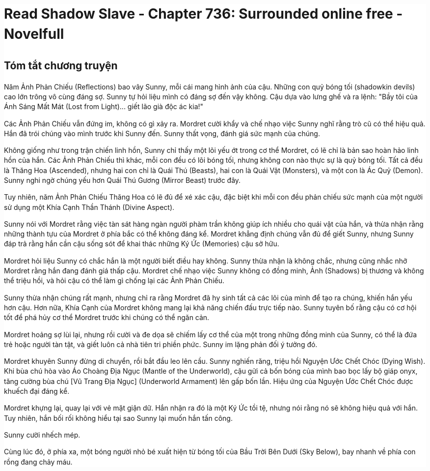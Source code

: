 # Read Shadow Slave - Chapter 736: Surrounded online free - Novelfull

## Tóm tắt chương truyện

Năm Ảnh Phản Chiếu (Reflections) bao vây Sunny, mỗi cái mang hình ảnh của cậu. Những con quỷ bóng tối (shadowkin devils) cao lớn trông vô cùng đáng sợ. Sunny tự hỏi liệu mình có đáng sợ đến vậy không. Cậu dựa vào lưng ghế và ra lệnh: "Bầy tôi của Ánh Sáng Mất Mát (Lost from Light)... giết lão già độc ác kia!"

Các Ảnh Phản Chiếu vẫn đứng im, không có gì xảy ra. Mordret cười khẩy và chế nhạo việc Sunny nghĩ rằng trò cũ có thể hiệu quả. Hắn đã trói chúng vào mình trước khi Sunny đến. Sunny thất vọng, đánh giá sức mạnh của chúng.

Không giống như trong trận chiến linh hồn, Sunny chỉ thấy một lõi yếu ớt trong cơ thể Mordret, có lẽ chỉ là bản sao hoàn hảo linh hồn của hắn. Các Ảnh Phản Chiếu thì khác, mỗi con đều có lõi bóng tối, nhưng không con nào thực sự là quỷ bóng tối. Tất cả đều là Thăng Hoa (Ascended), nhưng hai con chỉ là Quái Thú (Beasts), hai con là Quái Vật (Monsters), và một con là Ác Quỷ (Demon). Sunny nghi ngờ chúng yếu hơn Quái Thú Gương (Mirror Beast) trước đây.

Tuy nhiên, năm Ảnh Phản Chiếu Thăng Hoa có lẽ đủ để xé xác cậu, đặc biệt khi mỗi con đều phản chiếu sức mạnh của một người sử dụng một Khía Cạnh Thần Thánh (Divine Aspect).

Sunny nói với Mordret rằng việc tàn sát hàng ngàn người phàm trần không giúp ích nhiều cho quái vật của hắn, và thừa nhận rằng những thành tựu của Mordret ở phía bắc có thể không đáng kể. Mordret khẳng định chúng vẫn đủ để giết Sunny, nhưng Sunny đáp trả rằng hắn cần cậu sống sót để khai thác những Ký Ức (Memories) cậu sở hữu.

Mordret hỏi liệu Sunny có chắc hắn là một người biết điều hay không. Sunny thừa nhận là không chắc, nhưng cũng nhắc nhở Mordret rằng hắn đang đánh giá thấp cậu. Mordret chế nhạo việc Sunny không có đồng minh, Ảnh (Shadows) bị thương và không thể triệu hồi, và hỏi cậu có thể làm gì chống lại các Ảnh Phản Chiếu.

Sunny thừa nhận chúng rất mạnh, nhưng chỉ ra rằng Mordret đã hy sinh tất cả các lõi của mình để tạo ra chúng, khiến hắn yếu hơn cậu. Hơn nữa, Khía Cạnh của Mordret không mang lại khả năng chiến đấu trực tiếp nào. Sunny tuyên bố rằng cậu có cơ hội tốt để phá hủy cơ thể Mordret trước khi chúng có thể ngăn cản.

Mordret hoảng sợ lùi lại, nhưng rồi cười và đe dọa sẽ chiếm lấy cơ thể của một trong những đồng minh của Sunny, có thể là đứa trẻ hoặc người tàn tật, và giết luôn cả nhà tiên tri phiền phức. Sunny im lặng phản đối ý tưởng đó.

Mordret khuyên Sunny đừng di chuyển, rồi bắt đầu leo lên cầu. Sunny nghiến răng, triệu hồi Nguyện Ước Chết Chóc (Dying Wish). Khi bùa chú hòa vào Áo Choàng Địa Ngục (Mantle of the Underworld), cậu gửi cả bốn bóng của mình bao bọc lấy bộ giáp onyx, tăng cường bùa chú [Vũ Trang Địa Ngục] (Underworld Armament) lên gấp bốn lần. Hiệu ứng của Nguyện Ước Chết Chóc được khuếch đại đáng kể.

Mordret khựng lại, quay lại với vẻ mặt giận dữ. Hắn nhận ra đó là một Ký Ức tồi tệ, nhưng nói rằng nó sẽ không hiệu quả với hắn. Tuy nhiên, hắn bối rối không hiểu tại sao Sunny lại muốn hắn tấn công.

Sunny cười nhếch mép.

Cùng lúc đó, ở phía xa, một bóng người nhỏ bé xuất hiện từ bóng tối của Bầu Trời Bên Dưới (Sky Below), bay nhanh về phía con rồng đang chảy máu.
